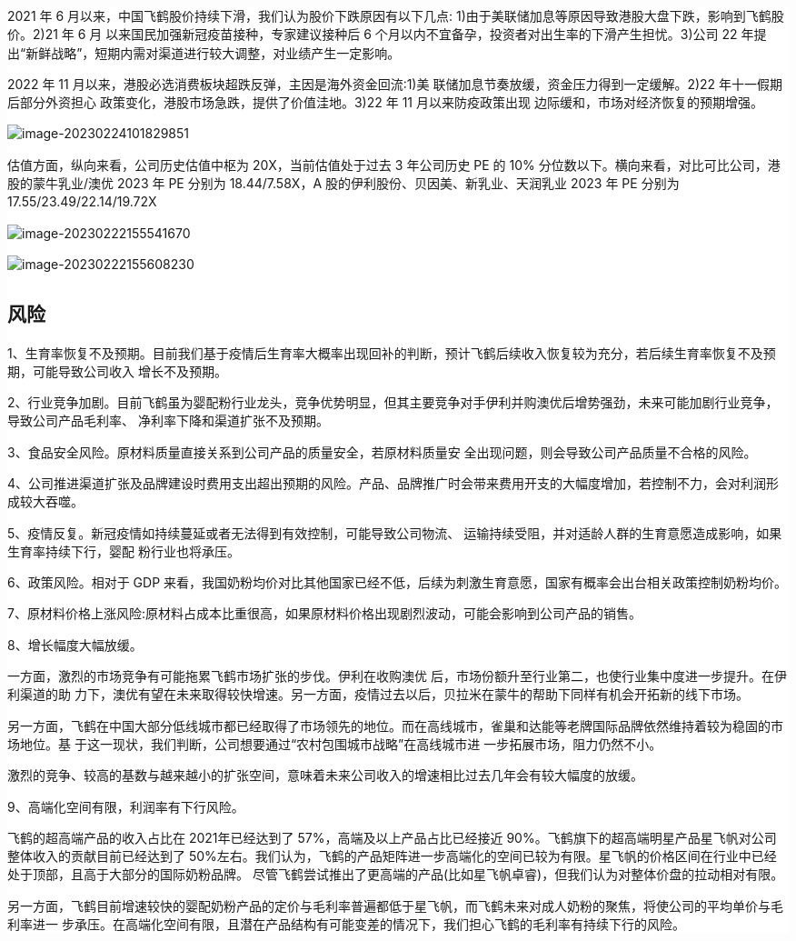 2021 年 6 月以来，中国飞鹤股价持续下滑，我们认为股价下跌原因有以下几点: 1)由于美联储加息等原因导致港股大盘下跌，影响到飞鹤股价。2)21 年 6 月 以来国民加强新冠疫苗接种，专家建议接种后 6 个月以内不宜备孕，投资者对出生率的下滑产生担忧。3)公司 22 年提出“新鲜战略”，短期内需对渠道进行较大调整，对业绩产生一定影响。

2022 年 11 月以来，港股必选消费板块超跌反弹，主因是海外资金回流:1)美 联储加息节奏放缓，资金压力得到一定缓解。2)22 年十一假期后部分外资担心 政策变化，港股市场急跌，提供了价值洼地。3)22 年 11 月以来防疫政策出现 边际缓和，市场对经济恢复的预期增强。

![image-20230224101829851](/Users/Rosanne/Documents/GitHub/Rosanne-Luo.github.io/img//image-20230224101829851.png)

估值方面，纵向来看，公司历史估值中枢为 20X，当前估值处于过去 3 年公司历史 PE 的 10% 分位数以下。横向来看，对比可比公司，港股的蒙牛乳业/澳优 2023 年 PE 分别为 18.44/7.58X，A 股的伊利股份、贝因美、新乳业、天润乳业 2023 年 PE 分别为 17.55/23.49/22.14/19.72X

![image-20230222155541670](/Users/Rosanne/Documents/GitHub/Rosanne-Luo.github.io/img//image-20230222155541670.png)

![image-20230222155608230](/Users/Rosanne/Documents/GitHub/Rosanne-Luo.github.io/img//image-20230222155608230.png)

## 风险

1、生育率恢复不及预期。目前我们基于疫情后生育率大概率出现回补的判断，预计飞鹤后续收入恢复较为充分，若后续生育率恢复不及预期，可能导致公司收入 增长不及预期。

2、行业竞争加剧。目前飞鹤虽为婴配粉行业龙头，竞争优势明显，但其主要竞争对手伊利并购澳优后增势强劲，未来可能加剧行业竞争，导致公司产品毛利率、 净利率下降和渠道扩张不及预期。

3、食品安全风险。原材料质量直接关系到公司产品的质量安全，若原材料质量安 全出现问题，则会导致公司产品质量不合格的风险。

4、公司推进渠道扩张及品牌建设时费用支出超出预期的风险。产品、品牌推广时会带来费用开支的大幅度增加，若控制不力，会对利润形成较大吞噬。

5、疫情反复。新冠疫情如持续蔓延或者无法得到有效控制，可能导致公司物流、 运输持续受阻，并对适龄人群的生育意愿造成影响，如果生育率持续下行，婴配 粉行业也将承压。

6、政策风险。相对于 GDP 来看，我国奶粉均价对比其他国家已经不低，后续为刺激生育意愿，国家有概率会出台相关政策控制奶粉均价。

7、原材料价格上涨风险:原材料占成本比重很高，如果原材料价格出现剧烈波动，可能会影响到公司产品的销售。

8、增长幅度大幅放缓。

一方面，激烈的市场竞争有可能拖累飞鹤市场扩张的步伐。伊利在收购澳优 后，市场份额升至行业第二，也使行业集中度进一步提升。在伊利渠道的助 力下，澳优有望在未来取得较快增速。另一方面，疫情过去以后，贝拉米在蒙牛的帮助下同样有机会开拓新的线下市场。

另一方面，飞鹤在中国大部分低线城市都已经取得了市场领先的地位。而在高线城市，雀巢和达能等老牌国际品牌依然维持着较为稳固的市场地位。基 于这一现状，我们判断，公司想要通过“农村包围城市战略”在高线城市进 一步拓展市场，阻力仍然不小。

激烈的竞争、较高的基数与越来越小的扩张空间，意味着未来公司收入的增速相比过去几年会有较大幅度的放缓。

9、高端化空间有限，利润率有下行风险。

飞鹤的超高端产品的收入占比在 2021年已经达到了 57%，高端及以上产品占比已经接近 90%。飞鹤旗下的超高端明星产品星飞帆对公司整体收入的贡献目前已经达到了 50%左右。我们认为，飞鹤的产品矩阵进一步高端化的空间已较为有限。星飞帆的价格区间在行业中已经处于顶部，且高于大部分的国际奶粉品牌。 尽管飞鹤尝试推出了更高端的产品(比如星飞帆卓睿)，但我们认为对整体价盘的拉动相对有限。

另一方面，飞鹤目前增速较快的婴配奶粉产品的定价与毛利率普遍都低于星飞帆，而飞鹤未来对成人奶粉的聚焦，将使公司的平均单价与毛利率进一 步承压。在高端化空间有限，且潜在产品结构有可能变差的情况下，我们担心飞鹤的毛利率有持续下行的风险。
